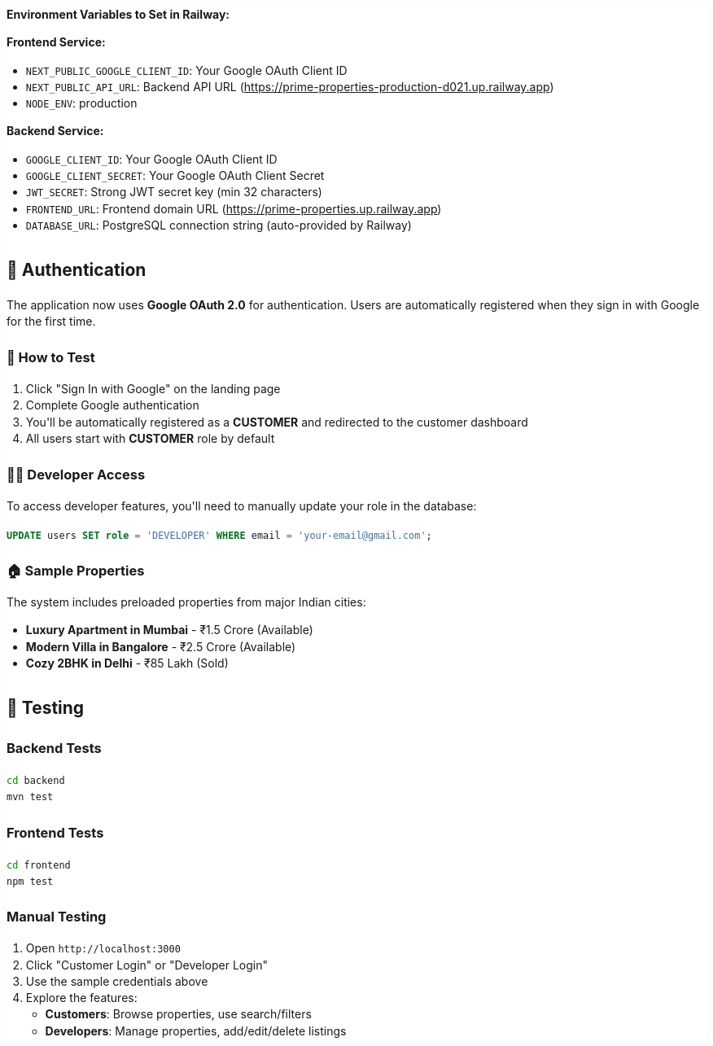 **Environment Variables to Set in Railway:**

**Frontend Service:**
- `NEXT_PUBLIC_GOOGLE_CLIENT_ID`: Your Google OAuth Client ID
- `NEXT_PUBLIC_API_URL`: Backend API URL (https://prime-properties-production-d021.up.railway.app)
- `NODE_ENV`: production

**Backend Service:**
- `GOOGLE_CLIENT_ID`: Your Google OAuth Client ID
- `GOOGLE_CLIENT_SECRET`: Your Google OAuth Client Secret
- `JWT_SECRET`: Strong JWT secret key (min 32 characters)
- `FRONTEND_URL`: Frontend domain URL (https://prime-properties.up.railway.app)
- `DATABASE_URL`: PostgreSQL connection string (auto-provided by Railway)

## 🔑 Authentication

The application now uses **Google OAuth 2.0** for authentication. Users are automatically registered when they sign in with Google for the first time.

### 🔐 How to Test
1. Click "Sign In with Google" on the landing page
2. Complete Google authentication
3. You'll be automatically registered as a **CUSTOMER** and redirected to the customer dashboard
4. All users start with **CUSTOMER** role by default

### 👨‍💻 Developer Access
To access developer features, you'll need to manually update your role in the database:
```sql
UPDATE users SET role = 'DEVELOPER' WHERE email = 'your-email@gmail.com';
```

### 🏠 Sample Properties
The system includes preloaded properties from major Indian cities:
- **Luxury Apartment in Mumbai** - ₹1.5 Crore (Available)
- **Modern Villa in Bangalore** - ₹2.5 Crore (Available)
- **Cozy 2BHK in Delhi** - ₹85 Lakh (Sold)

## 🧪 Testing

### Backend Tests
```bash
cd backend
mvn test
```

### Frontend Tests
```bash
cd frontend
npm test
```

### Manual Testing
1. Open `http://localhost:3000`
2. Click "Customer Login" or "Developer Login"
3. Use the sample credentials above
4. Explore the features:
   - **Customers**: Browse properties, use search/filters
   - **Developers**: Manage properties, add/edit/delete listings
